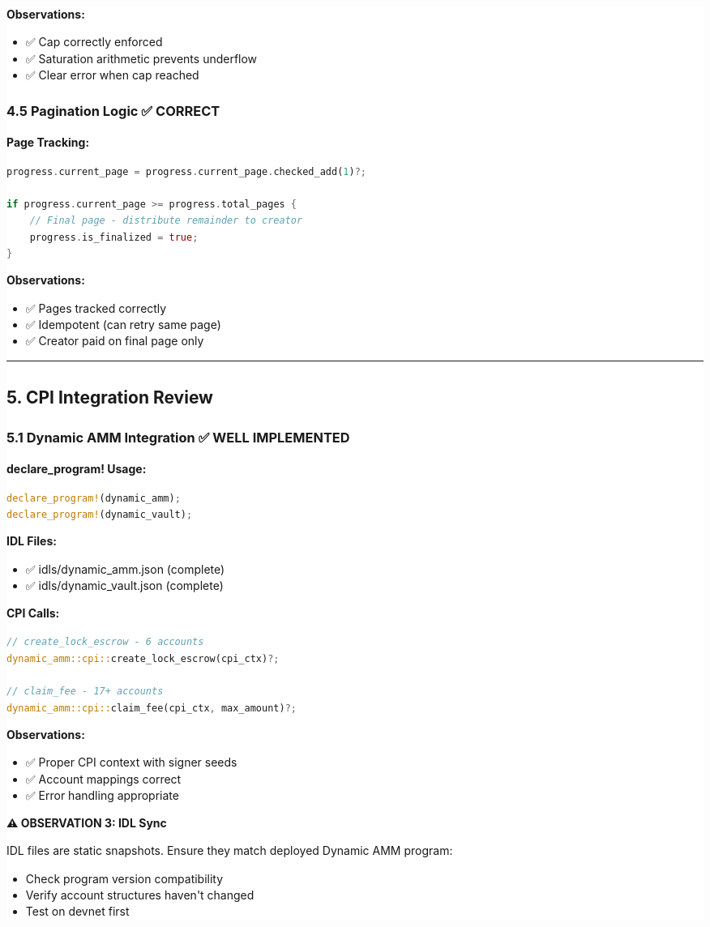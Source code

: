 **Observations:**
- ✅ Cap correctly enforced
- ✅ Saturation arithmetic prevents underflow
- ✅ Clear error when cap reached

### 4.5 Pagination Logic ✅ **CORRECT**

**Page Tracking:**
```rust
progress.current_page = progress.current_page.checked_add(1)?;

if progress.current_page >= progress.total_pages {
    // Final page - distribute remainder to creator
    progress.is_finalized = true;
}
```

**Observations:**
- ✅ Pages tracked correctly
- ✅ Idempotent (can retry same page)
- ✅ Creator paid on final page only

---

## 5. CPI Integration Review

### 5.1 Dynamic AMM Integration ✅ **WELL IMPLEMENTED**

**declare_program! Usage:**
```rust
declare_program!(dynamic_amm);
declare_program!(dynamic_vault);
```

**IDL Files:**
- ✅ idls/dynamic_amm.json (complete)
- ✅ idls/dynamic_vault.json (complete)

**CPI Calls:**
```rust
// create_lock_escrow - 6 accounts
dynamic_amm::cpi::create_lock_escrow(cpi_ctx)?;

// claim_fee - 17+ accounts
dynamic_amm::cpi::claim_fee(cpi_ctx, max_amount)?;
```

**Observations:**
- ✅ Proper CPI context with signer seeds
- ✅ Account mappings correct
- ✅ Error handling appropriate

**⚠️ OBSERVATION 3: IDL Sync**

IDL files are static snapshots. Ensure they match deployed Dynamic AMM program:
- Check program version compatibility
- Verify account structures haven't changed
- Test on devnet first
